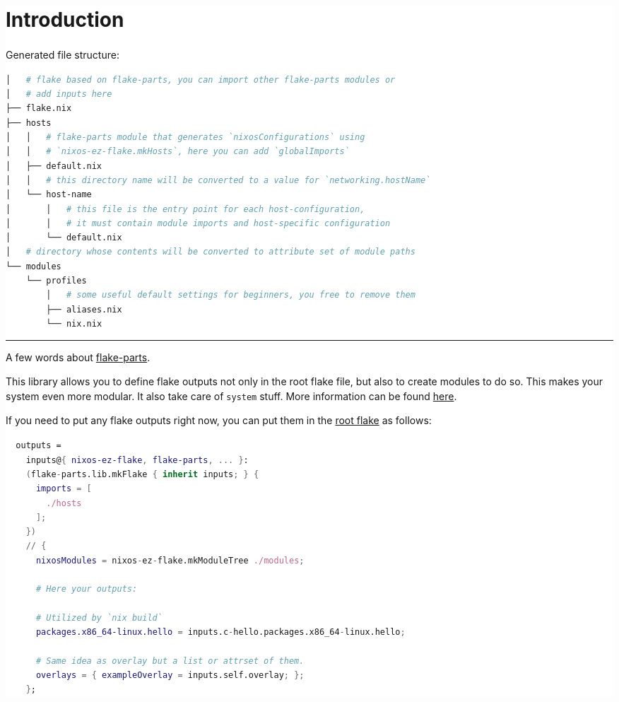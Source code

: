 # Introduction

Generated file structure:

```bash
│   # flake based on flake-parts, you can import other flake-parts modules or
│   # add inputs here
├── flake.nix
├── hosts
│   │   # flake-parts module that generates `nixosConfigurations` using
│   │   # `nixos-ez-flake.mkHosts`, here you can add `globalImports`
│   ├── default.nix
│   │   # this directory name will be converted to a value for `networking.hostName`
│   └── host-name
│       │   # this file is the entry point for each host-configuration,
│       │   # it must contain module imports and host-specific configuration
│       └── default.nix
│   # directory whose contents will be converted to attribute set of module paths
└── modules
    └── profiles
        │   # some useful default settings for beginners, you free to remove them
        ├── aliases.nix
        └── nix.nix
```

______________________________________________________________________

A few words about [flake-parts](https://github.com/hercules-ci/flake-parts).

This library allows you to define flake outputs not only in the root flake file,
but also to create modules to do so. This makes your system even more modular.
It also take care of `system` stuff. More information can be found
[here](https://flake.parts/).

If you need to put any flake outputs right now, you can put them in the
[root flake](/flake.nix) as follows:

```nix
  outputs =
    inputs@{ nixos-ez-flake, flake-parts, ... }:
    (flake-parts.lib.mkFlake { inherit inputs; } {
      imports = [
        ./hosts
      ];
    })
    // {
      nixosModules = nixos-ez-flake.mkModuleTree ./modules;

      # Here your outputs:

      # Utilized by `nix build`
      packages.x86_64-linux.hello = inputs.c-hello.packages.x86_64-linux.hello;

      # Same idea as overlay but a list or attrset of them.
      overlays = { exampleOverlay = inputs.self.overlay; };
    };
```
